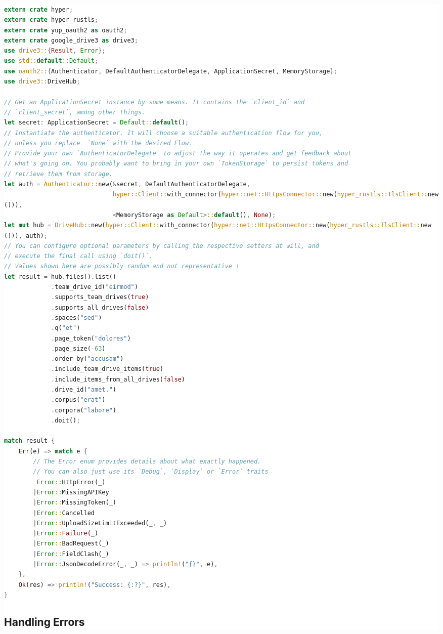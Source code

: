 ```Rust
extern crate hyper;
extern crate hyper_rustls;
extern crate yup_oauth2 as oauth2;
extern crate google_drive3 as drive3;
use drive3::{Result, Error};
use std::default::Default;
use oauth2::{Authenticator, DefaultAuthenticatorDelegate, ApplicationSecret, MemoryStorage};
use drive3::DriveHub;

// Get an ApplicationSecret instance by some means. It contains the `client_id` and 
// `client_secret`, among other things.
let secret: ApplicationSecret = Default::default();
// Instantiate the authenticator. It will choose a suitable authentication flow for you, 
// unless you replace  `None` with the desired Flow.
// Provide your own `AuthenticatorDelegate` to adjust the way it operates and get feedback about 
// what's going on. You probably want to bring in your own `TokenStorage` to persist tokens and
// retrieve them from storage.
let auth = Authenticator::new(&secret, DefaultAuthenticatorDelegate,
                              hyper::Client::with_connector(hyper::net::HttpsConnector::new(hyper_rustls::TlsClient::new())),
                              <MemoryStorage as Default>::default(), None);
let mut hub = DriveHub::new(hyper::Client::with_connector(hyper::net::HttpsConnector::new(hyper_rustls::TlsClient::new())), auth);
// You can configure optional parameters by calling the respective setters at will, and
// execute the final call using `doit()`.
// Values shown here are possibly random and not representative !
let result = hub.files().list()
             .team_drive_id("eirmod")
             .supports_team_drives(true)
             .supports_all_drives(false)
             .spaces("sed")
             .q("et")
             .page_token("dolores")
             .page_size(-63)
             .order_by("accusam")
             .include_team_drive_items(true)
             .include_items_from_all_drives(false)
             .drive_id("amet.")
             .corpus("erat")
             .corpora("labore")
             .doit();

match result {
    Err(e) => match e {
        // The Error enum provides details about what exactly happened.
        // You can also just use its `Debug`, `Display` or `Error` traits
         Error::HttpError(_)
        |Error::MissingAPIKey
        |Error::MissingToken(_)
        |Error::Cancelled
        |Error::UploadSizeLimitExceeded(_, _)
        |Error::Failure(_)
        |Error::BadRequest(_)
        |Error::FieldClash(_)
        |Error::JsonDecodeError(_, _) => println!("{}", e),
    },
    Ok(res) => println!("Success: {:?}", res),
}

```
## Handling Errors
